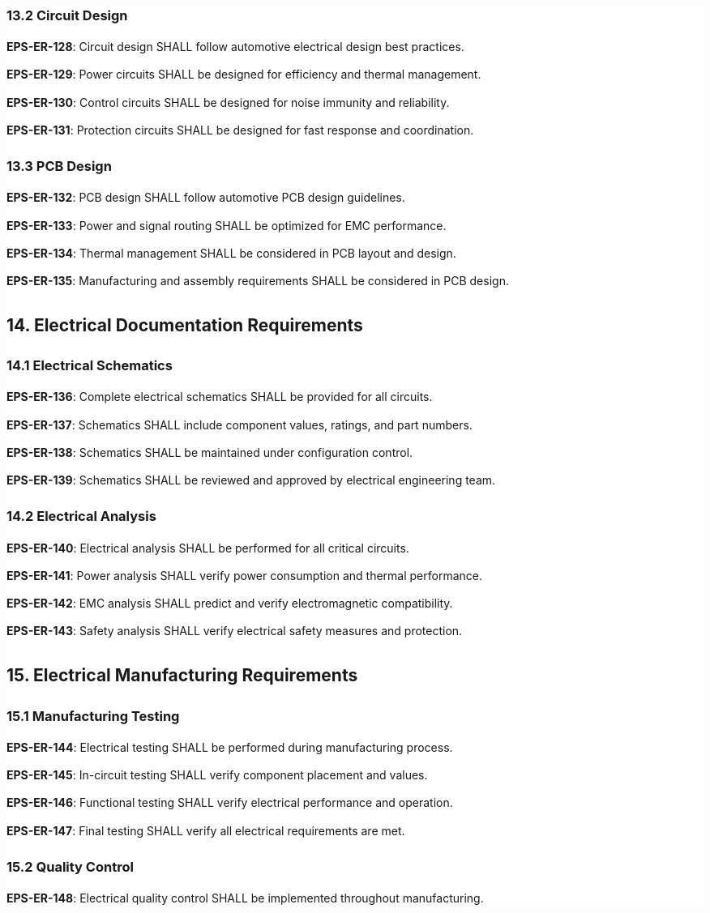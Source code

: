 ### 13.2 Circuit Design

**EPS-ER-128**: Circuit design SHALL follow automotive electrical design best practices.

**EPS-ER-129**: Power circuits SHALL be designed for efficiency and thermal management.

**EPS-ER-130**: Control circuits SHALL be designed for noise immunity and reliability.

**EPS-ER-131**: Protection circuits SHALL be designed for fast response and coordination.

### 13.3 PCB Design

**EPS-ER-132**: PCB design SHALL follow automotive PCB design guidelines.

**EPS-ER-133**: Power and signal routing SHALL be optimized for EMC performance.

**EPS-ER-134**: Thermal management SHALL be considered in PCB layout and design.

**EPS-ER-135**: Manufacturing and assembly requirements SHALL be considered in PCB design.

## 14. Electrical Documentation Requirements

### 14.1 Electrical Schematics

**EPS-ER-136**: Complete electrical schematics SHALL be provided for all circuits.

**EPS-ER-137**: Schematics SHALL include component values, ratings, and part numbers.

**EPS-ER-138**: Schematics SHALL be maintained under configuration control.

**EPS-ER-139**: Schematics SHALL be reviewed and approved by electrical engineering team.

### 14.2 Electrical Analysis

**EPS-ER-140**: Electrical analysis SHALL be performed for all critical circuits.

**EPS-ER-141**: Power analysis SHALL verify power consumption and thermal performance.

**EPS-ER-142**: EMC analysis SHALL predict and verify electromagnetic compatibility.

**EPS-ER-143**: Safety analysis SHALL verify electrical safety measures and protection.

## 15. Electrical Manufacturing Requirements

### 15.1 Manufacturing Testing

**EPS-ER-144**: Electrical testing SHALL be performed during manufacturing process.

**EPS-ER-145**: In-circuit testing SHALL verify component placement and values.

**EPS-ER-146**: Functional testing SHALL verify electrical performance and operation.

**EPS-ER-147**: Final testing SHALL verify all electrical requirements are met.

### 15.2 Quality Control

**EPS-ER-148**: Electrical quality control SHALL be implemented throughout manufacturing.
